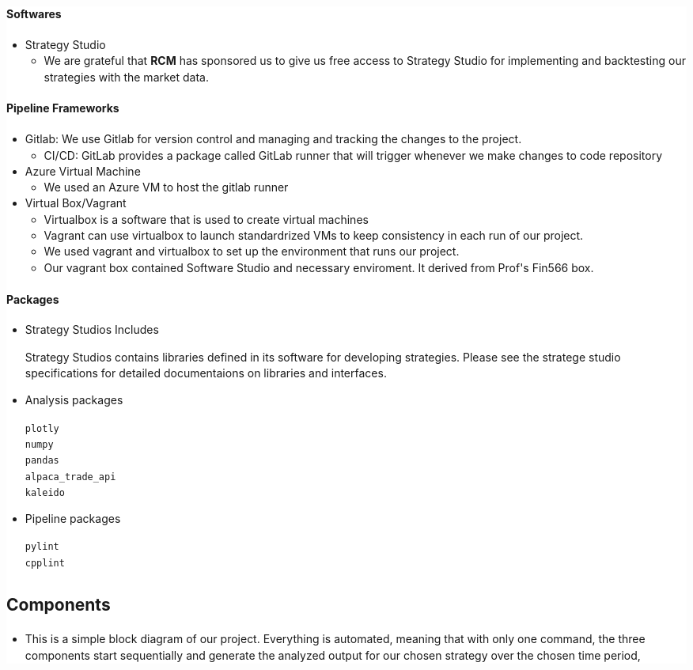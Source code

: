 
#### Softwares

- Strategy Studio
  - We are grateful that **RCM** has sponsored us to give us free access to Strategy Studio for implementing and backtesting our strategies with the market data. 

#### Pipeline Frameworks

- Gitlab: We use Gitlab for version control and managing and tracking the changes to the project.
  - CI/CD: GitLab provides a package called GitLab runner that will trigger whenever we make changes to code repository
- Azure Virtual Machine
  - We used an Azure VM to host the gitlab runner
- Virtual Box/Vagrant
  - Virtualbox is a software that is used to create virtual machines
  - Vagrant can use virtualbox to launch standardrized VMs to keep consistency in each run of our project.
  - We used vagrant and virtualbox to set up the environment that runs our project.
  - Our vagrant box contained Software Studio and necessary enviroment. It derived from Prof's Fin566 box.

#### Packages

- Strategy Studios Includes

  Strategy Studios contains libraries defined in its software for developing strategies. Please see the stratege studio specifications for detailed documentaions on libraries and interfaces.

- Analysis packages

  ```bash
  plotly
  numpy
  pandas
  alpaca_trade_api
  kaleido
  ```

- Pipeline packages

  ```bash
  pylint
  cpplint
  ```

## Components

- This is a simple block diagram of our project. Everything is automated, meaning that with only one command, the three components start sequentially and generate the analyzed output for our chosen strategy over the chosen time period, 
